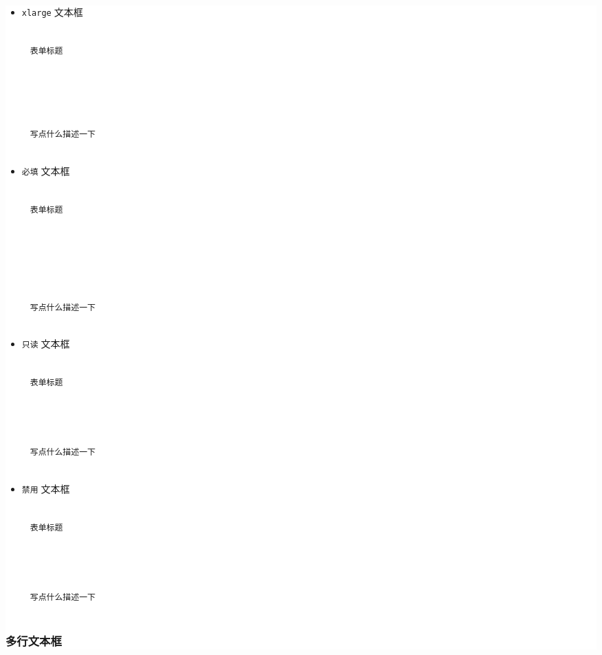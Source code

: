 - `xlarge` 文本框

```html
 
     表单标题 
     
          
         
          
     
     写点什么描述一下 
 
```

- `必填` 文本框

```html
 
     表单标题 
     
          
         
          
          
     
     写点什么描述一下 
 
```

- `只读` 文本框

```html
 
     表单标题 
     
          
         
     
     写点什么描述一下 
 
```

- `禁用` 文本框

```html
 
     表单标题 
     
          
         
     
     写点什么描述一下 
 
```

### 多行文本框
